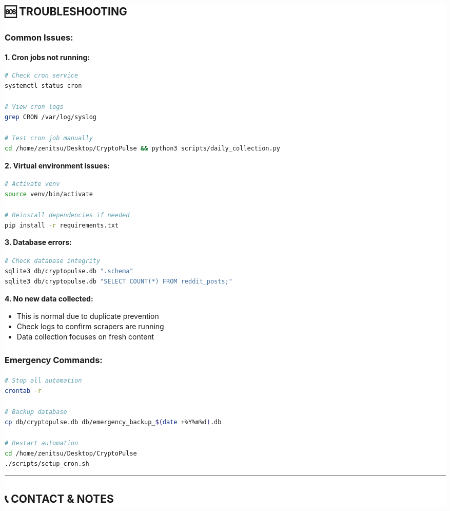 
## 🆘 TROUBLESHOOTING

### Common Issues:

**1. Cron jobs not running:**
```bash
# Check cron service
systemctl status cron

# View cron logs
grep CRON /var/log/syslog

# Test cron job manually
cd /home/zenitsu/Desktop/CryptoPulse && python3 scripts/daily_collection.py
```

**2. Virtual environment issues:**
```bash
# Activate venv
source venv/bin/activate

# Reinstall dependencies if needed
pip install -r requirements.txt
```

**3. Database errors:**
```bash
# Check database integrity
sqlite3 db/cryptopulse.db ".schema"
sqlite3 db/cryptopulse.db "SELECT COUNT(*) FROM reddit_posts;"
```

**4. No new data collected:**
- This is normal due to duplicate prevention
- Check logs to confirm scrapers are running
- Data collection focuses on fresh content

### Emergency Commands:
```bash
# Stop all automation
crontab -r

# Backup database
cp db/cryptopulse.db db/emergency_backup_$(date +%Y%m%d).db

# Restart automation
cd /home/zenitsu/Desktop/CryptoPulse
./scripts/setup_cron.sh
```

---

## 📞 CONTACT & NOTES
